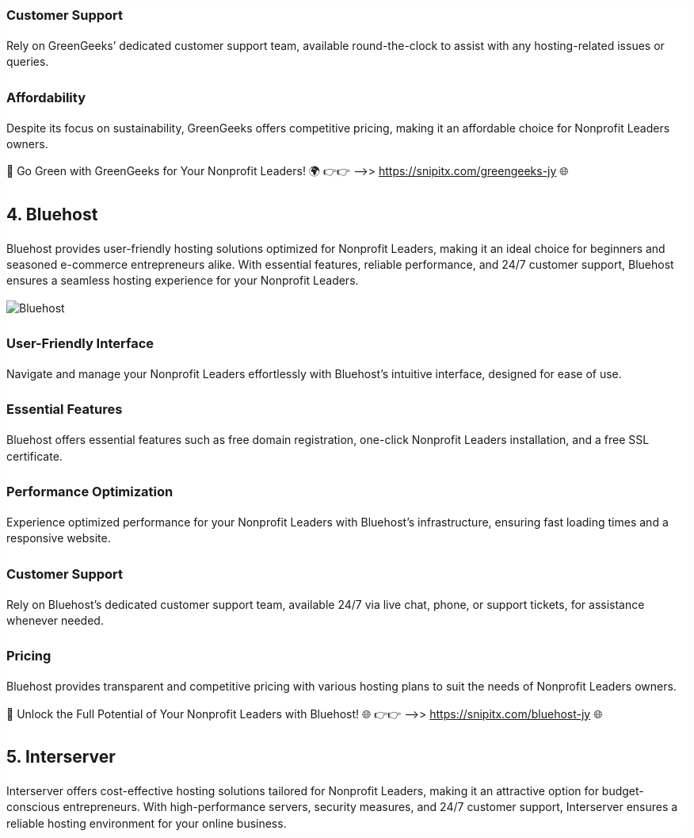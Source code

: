 ### Customer Support
Rely on GreenGeeks’ dedicated customer support team, available round-the-clock to assist with any hosting-related issues or queries.

### Affordability
Despite its focus on sustainability, GreenGeeks offers competitive pricing, making it an affordable choice for Nonprofit Leaders owners.

🌿 Go Green with GreenGeeks for Your Nonprofit Leaders! 🌍
👉👉 -->> https://snipitx.com/greengeeks-jy 🌐

## 4. Bluehost

Bluehost provides user-friendly hosting solutions optimized for Nonprofit Leaders, making it an ideal choice for beginners and seasoned e-commerce entrepreneurs alike. With essential features, reliable performance, and 24/7 customer support, Bluehost ensures a seamless hosting experience for your Nonprofit Leaders.

![Bluehost](https://i.imgur.com/PasFF9E.jpeg "Bluehost Hosting")

### User-Friendly Interface
Navigate and manage your Nonprofit Leaders effortlessly with Bluehost’s intuitive interface, designed for ease of use.

### Essential Features
Bluehost offers essential features such as free domain registration, one-click Nonprofit Leaders installation, and a free SSL certificate.

### Performance Optimization
Experience optimized performance for your Nonprofit Leaders with Bluehost’s infrastructure, ensuring fast loading times and a responsive website.

### Customer Support
Rely on Bluehost’s dedicated customer support team, available 24/7 via live chat, phone, or support tickets, for assistance whenever needed.

### Pricing
Bluehost provides transparent and competitive pricing with various hosting plans to suit the needs of Nonprofit Leaders owners.

🚀 Unlock the Full Potential of Your Nonprofit Leaders with Bluehost! 🌐
👉👉 -->> https://snipitx.com/bluehost-jy 🌐

## 5. Interserver

Interserver offers cost-effective hosting solutions tailored for Nonprofit Leaders, making it an attractive option for budget-conscious entrepreneurs. With high-performance servers, security measures, and 24/7 customer support, Interserver ensures a reliable hosting environment for your online business.
